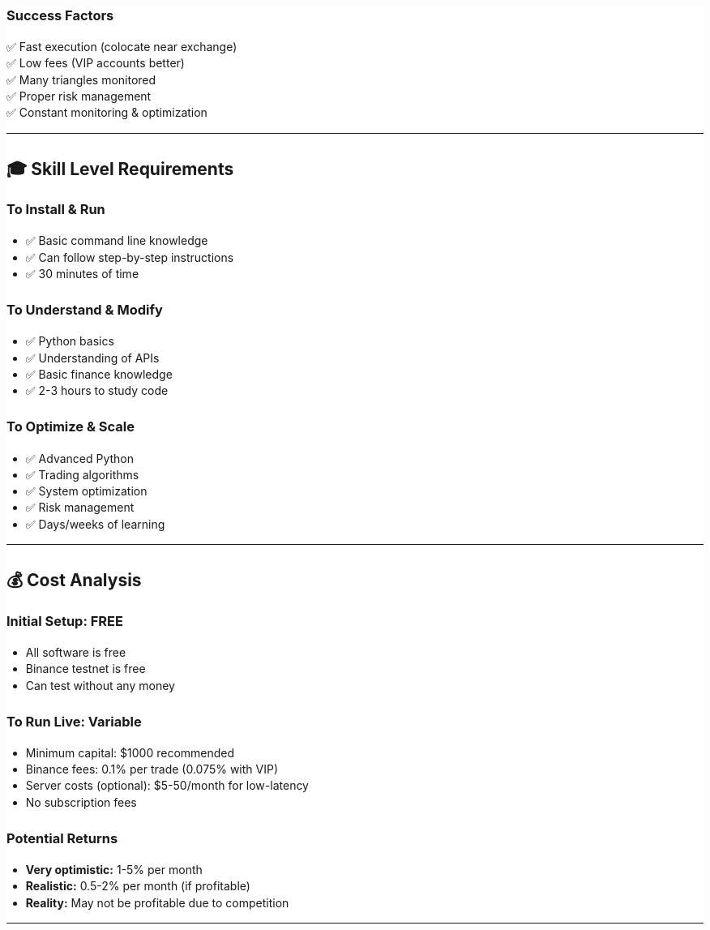 ### Success Factors
✅ Fast execution (colocate near exchange)  
✅ Low fees (VIP accounts better)  
✅ Many triangles monitored  
✅ Proper risk management  
✅ Constant monitoring & optimization  

---

## 🎓 Skill Level Requirements

### To Install & Run
- ✅ Basic command line knowledge
- ✅ Can follow step-by-step instructions
- ✅ 30 minutes of time

### To Understand & Modify
- ✅ Python basics
- ✅ Understanding of APIs
- ✅ Basic finance knowledge
- ✅ 2-3 hours to study code

### To Optimize & Scale
- ✅ Advanced Python
- ✅ Trading algorithms
- ✅ System optimization
- ✅ Risk management
- ✅ Days/weeks of learning

---

## 💰 Cost Analysis

### Initial Setup: **FREE**
- All software is free
- Binance testnet is free
- Can test without any money

### To Run Live: **Variable**
- Minimum capital: $1000 recommended
- Binance fees: 0.1% per trade (0.075% with VIP)
- Server costs (optional): $5-50/month for low-latency
- No subscription fees

### Potential Returns
- **Very optimistic:** 1-5% per month
- **Realistic:** 0.5-2% per month (if profitable)
- **Reality:** May not be profitable due to competition

---